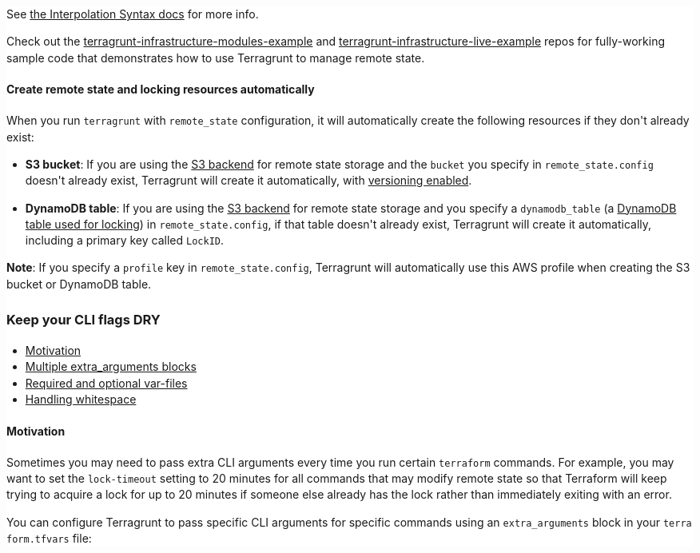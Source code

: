 See [the Interpolation Syntax docs](#interpolation-syntax) for more info.

Check out the [terragrunt-infrastructure-modules-example](https://github.com/gruntwork-io/terragrunt-infrastructure-modules-example)
and [terragrunt-infrastructure-live-example](https://github.com/gruntwork-io/terragrunt-infrastructure-live-example) 
repos for fully-working sample code that demonstrates how to use Terragrunt to manage remote state.

#### Create remote state and locking resources automatically

When you run `terragrunt` with `remote_state` configuration, it will automatically create the following resources if
they don't already exist:

* **S3 bucket**: If you are using the [S3 backend](https://www.terraform.io/docs/backends/types/s3.html) for remote
  state storage and the `bucket` you specify in `remote_state.config` doesn't already exist, Terragrunt will create it
  automatically, with [versioning enabled](http://docs.aws.amazon.com/AmazonS3/latest/dev/Versioning.html).

* **DynamoDB table**: If you are using the [S3 backend](https://www.terraform.io/docs/backends/types/s3.html) for
  remote state storage and you specify a `dynamodb_table` (a [DynamoDB table used for
  locking](https://www.terraform.io/docs/backends/types/s3.html#dynamodb_table)) in `remote_state.config`, if that table
  doesn't already exist, Terragrunt will create it automatically, including a primary key called `LockID`.

**Note**: If you specify a `profile` key in `remote_state.config`, Terragrunt will automatically use this AWS profile
when creating the S3 bucket or DynamoDB table.


### Keep your CLI flags DRY

* [Motivation](#motivation-2)
* [Multiple extra_arguments blocks](#multiple-extra_arguments-blocks)
* [Required and optional var-files](#required-and-optional-var-files)
* [Handling whitespace](#handling-whitespace)

#### Motivation

Sometimes you may need to pass extra CLI arguments every time you run certain `terraform` commands. For example, you
may want to set the `lock-timeout` setting to 20 minutes for all commands that may modify remote state so that
Terraform will keep trying to acquire a lock for up to 20 minutes if someone else already has the lock rather than
immediately exiting with an error.

You can configure Terragrunt to pass specific CLI arguments for specific commands using an `extra_arguments` block
in your `terraform.tfvars` file:
